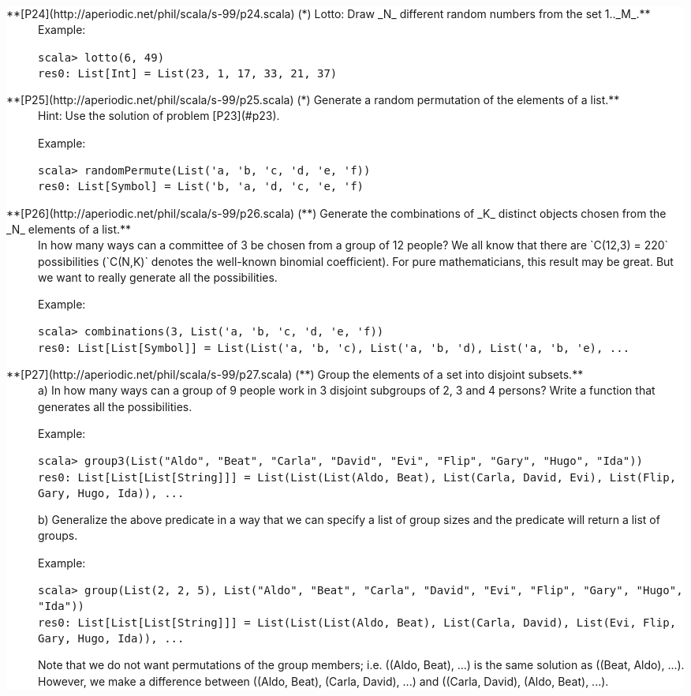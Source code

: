 </dd>

<dt id="p24">**[P24](http://aperiodic.net/phil/scala/s-99/p24.scala) (*) Lotto: Draw _N_ different random numbers from the set 1.._M_.**</dt>

<dd>Example:

<pre>scala> lotto(6, 49)
res0: List[Int] = List(23, 1, 17, 33, 21, 37)</pre>

</dd>

<dt id="p25">**[P25](http://aperiodic.net/phil/scala/s-99/p25.scala) (*) Generate a random permutation of the elements of a list.**</dt>

<dd>Hint: Use the solution of problem [P23](#p23).

Example:

<pre>scala> randomPermute(List('a, 'b, 'c, 'd, 'e, 'f))
res0: List[Symbol] = List('b, 'a, 'd, 'c, 'e, 'f)</pre>

</dd>

<dt id="p26">**[P26](http://aperiodic.net/phil/scala/s-99/p26.scala) (**) Generate the combinations of _K_ distinct objects chosen from the _N_ elements of a list.**</dt>

<dd>In how many ways can a committee of 3 be chosen from a group of 12 people? We all know that there are `C(12,3) = 220` possibilities (`C(N,K)` denotes the well-known binomial coefficient). For pure mathematicians, this result may be great. But we want to really generate all the possibilities.

Example:

<pre>scala> combinations(3, List('a, 'b, 'c, 'd, 'e, 'f))
res0: List[List[Symbol]] = List(List('a, 'b, 'c), List('a, 'b, 'd), List('a, 'b, 'e), ...</pre>

</dd>

<dt id="p27">**[P27](http://aperiodic.net/phil/scala/s-99/p27.scala) (**) Group the elements of a set into disjoint subsets.**</dt>

<dd>a) In how many ways can a group of 9 people work in 3 disjoint subgroups of 2, 3 and 4 persons? Write a function that generates all the possibilities.

Example:

<pre>scala> group3(List("Aldo", "Beat", "Carla", "David", "Evi", "Flip", "Gary", "Hugo", "Ida"))
res0: List[List[List[String]]] = List(List(List(Aldo, Beat), List(Carla, David, Evi), List(Flip, Gary, Hugo, Ida)), ...</pre>

b) Generalize the above predicate in a way that we can specify a list of group sizes and the predicate will return a list of groups.

Example:

<pre>scala> group(List(2, 2, 5), List("Aldo", "Beat", "Carla", "David", "Evi", "Flip", "Gary", "Hugo", "Ida"))
res0: List[List[List[String]]] = List(List(List(Aldo, Beat), List(Carla, David), List(Evi, Flip, Gary, Hugo, Ida)), ...</pre>

Note that we do not want permutations of the group members; i.e. ((Aldo, Beat), ...) is the same solution as ((Beat, Aldo), ...). However, we make a difference between ((Aldo, Beat), (Carla, David), ...) and ((Carla, David), (Aldo, Beat), ...).
